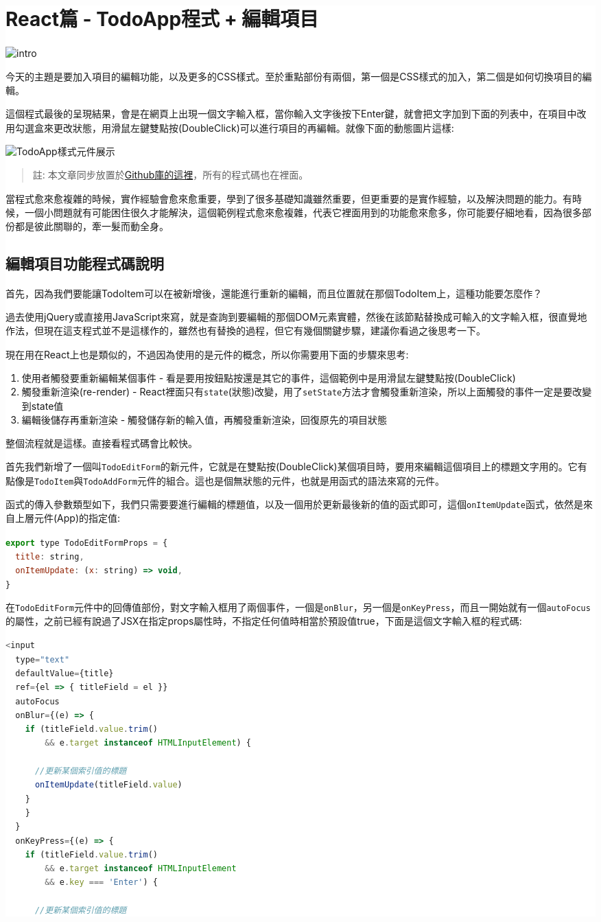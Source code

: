 # React篇 - TodoApp程式 + 編輯項目

![intro](https://raw.githubusercontent.com/eyesofkids/ironman2017/master/day21_todoapp_edit/asset/intro.png)

今天的主題是要加入項目的編輯功能，以及更多的CSS樣式。至於重點部份有兩個，第一個是CSS樣式的加入，第二個是如何切換項目的編輯。

這個程式最後的呈現結果，會是在網頁上出現一個文字輸入框，當你輸入文字後按下Enter鍵，就會把文字加到下面的列表中，在項目中改用勾選盒來更改狀態，用滑鼠左鍵雙點按(DoubleClick)可以進行項目的再編輯。就像下面的動態圖片這樣:

![TodoApp樣式元件展示](https://raw.githubusercontent.com/eyesofkids/ironman2017/master/day21_todoapp_edit/asset/day21_demo.gif)

> 註: 本文章同步放置於[Github庫的這裡](https://github.com/eyesofkids/ironman2017/tree/master/day21_todoapp_edit/)，所有的程式碼也在裡面。

當程式愈來愈複雜的時候，實作經驗會愈來愈重要，學到了很多基礎知識雖然重要，但更重要的是實作經驗，以及解決問題的能力。有時候，一個小問題就有可能困住很久才能解決，這個範例程式愈來愈複雜，代表它裡面用到的功能愈來愈多，你可能要仔細地看，因為很多部份都是彼此關聯的，牽一髮而動全身。

## 編輯項目功能程式碼說明

首先，因為我們要能讓TodoItem可以在被新增後，還能進行重新的編輯，而且位置就在那個TodoItem上，這種功能要怎麼作？

過去使用jQuery或直接用JavaScript來寫，就是查詢到要編輯的那個DOM元素實體，然後在該節點替換成可輸入的文字輸入框，很直覺地作法，但現在這支程式並不是這樣作的，雖然也有替換的過程，但它有幾個關鍵步驟，建議你看過之後思考一下。

現在用在React上也是類似的，不過因為使用的是元件的概念，所以你需要用下面的步驟來思考:

1. 使用者觸發要重新編輯某個事件 - 看是要用按鈕點按還是其它的事件，這個範例中是用滑鼠左鍵雙點按(DoubleClick)
2. 觸發重新渲染(re-render) - React裡面只有`state`(狀態)改變，用了`setState`方法才會觸發重新渲染，所以上面觸發的事件一定是要改變到state值
3. 編輯後儲存再重新渲染 - 觸發儲存新的輸入值，再觸發重新渲染，回復原先的項目狀態

整個流程就是這樣。直接看程式碼會比較快。

首先我們新增了一個叫`TodoEditForm`的新元件，它就是在雙點按(DoubleClick)某個項目時，要用來編輯這個項目上的標題文字用的。它有點像是`TodoItem`與`TodoAddForm`元件的組合。這也是個無狀態的元件，也就是用函式的語法來寫的元件。

函式的傳入參數類型如下，我們只需要要進行編輯的標題值，以及一個用於更新最後新的值的函式即可，這個`onItemUpdate`函式，依然是來自上層元件(App)的指定值:

```js
export type TodoEditFormProps = {
  title: string,
  onItemUpdate: (x: string) => void,
}
```

在`TodoEditForm`元件中的回傳值部份，對文字輸入框用了兩個事件，一個是`onBlur`，另一個是`onKeyPress`，而且一開始就有一個`autoFocus`的屬性，之前已經有說過了JSX在指定props屬性時，不指定任何值時相當於預設值true，下面是這個文字輸入框的程式碼:

```js
<input
  type="text"
  defaultValue={title}
  ref={el => { titleField = el }}
  autoFocus
  onBlur={(e) => {
    if (titleField.value.trim()
        && e.target instanceof HTMLInputElement) {  

      //更新某個索引值的標題    
      onItemUpdate(titleField.value)
    }
    }
  }
  onKeyPress={(e) => {
    if (titleField.value.trim()
        && e.target instanceof HTMLInputElement
        && e.key === 'Enter') {  

      //更新某個索引值的標題    
```